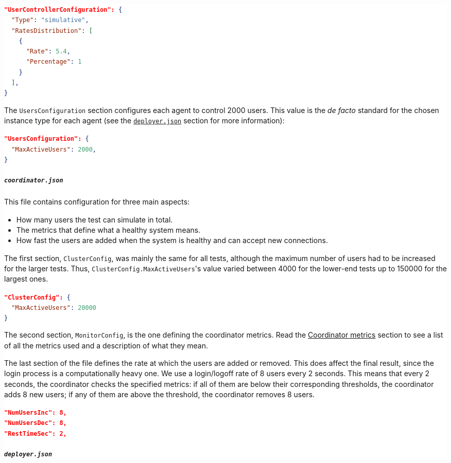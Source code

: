 ```json
"UserControllerConfiguration": {
  "Type": "simulative",
  "RatesDistribution": [
    {
      "Rate": 5.4,
      "Percentage": 1
    }
  ],
}
```

The `UsersConfiguration` section configures each agent to control 2000 users. This value is the *de facto* standard for the chosen instance type for each agent (see the [`deployer.json`](#deployerjson) section for more information):

``` json
"UsersConfiguration": {
  "MaxActiveUsers": 2000,
}
```

##### `coordinator.json`

This file contains configuration for three main aspects:
- How many users the test can simulate in total.
- The metrics that define what a healthy system means.
- How fast the users are added when the system is healthy and can accept new connections.

The first section, `ClusterConfig`, was mainly the same for all tests, although the maximum number of users had to be increased for the larger tests. Thus, `ClusterConfig.MaxActiveUsers`'s value varied between 4000 for the lower-end tests up to 150000 for the largest ones.

``` json
"ClusterConfig": {
  "MaxActiveUsers": 20000
}
```

The second section, `MonitorConfig`, is the one defining the coordinator metrics. Read the [Coordinator metrics](#coordinator-metrics) section to see a list of all the metrics used and a description of what they mean.

The last section of the file defines the rate at which the users are added or removed. This does affect the final result, since the login process is a computationally heavy one. We use a login/logoff rate of 8 users every 2 seconds. This means that every 2 seconds, the coordinator checks the specified metrics: if all of them are below their corresponding thresholds, the coordinator adds 8 new users; if any of them are above the threshold, the coordinator removes 8 users.

``` json
"NumUsersInc": 8,
"NumUsersDec": 8,
"RestTimeSec": 2,
```

##### `deployer.json`
